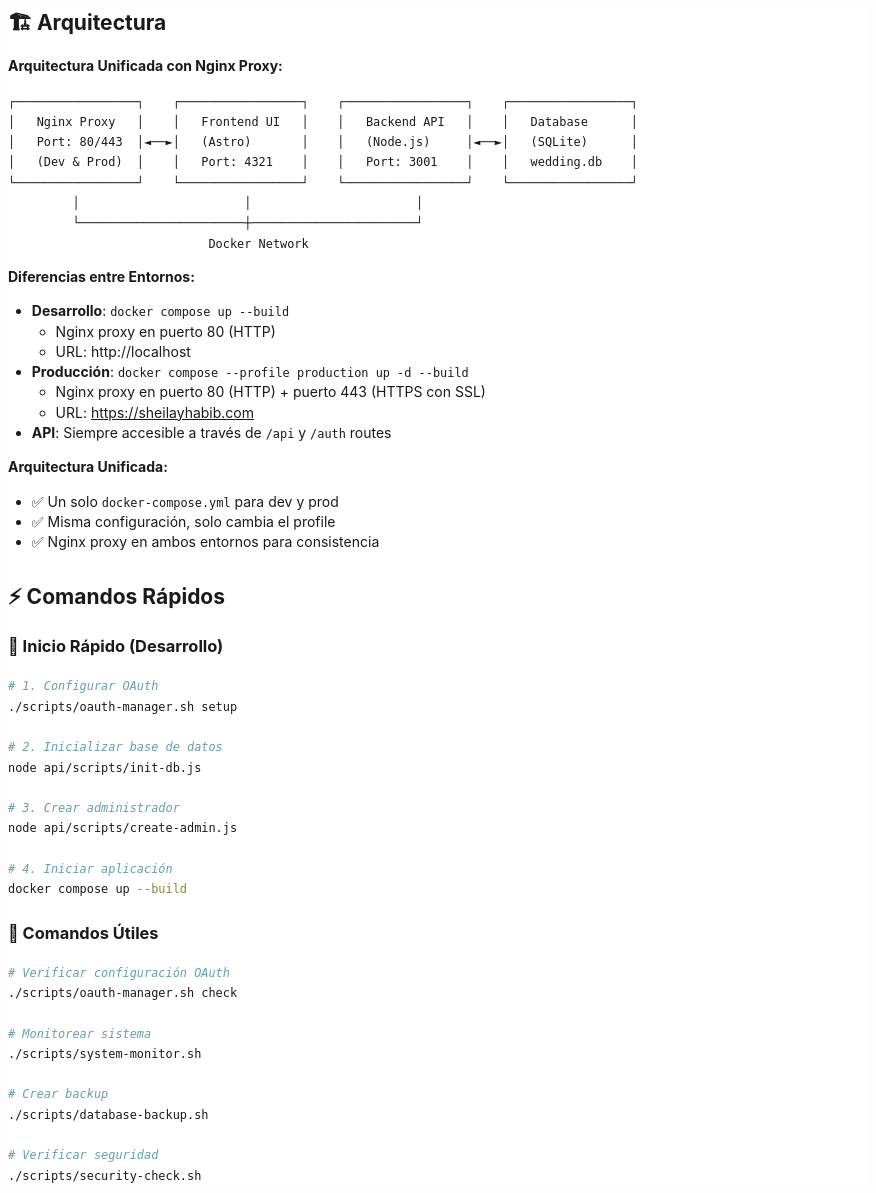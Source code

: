 ## 🏗️ Arquitectura

**Arquitectura Unificada con Nginx Proxy:**
```
┌─────────────────┐    ┌─────────────────┐    ┌─────────────────┐    ┌─────────────────┐
│   Nginx Proxy   │    │   Frontend UI   │    │   Backend API   │    │   Database      │
│   Port: 80/443  │◄──►│   (Astro)       │    │   (Node.js)     │◄──►│   (SQLite)      │
│   (Dev & Prod)  │    │   Port: 4321    │    │   Port: 3001    │    │   wedding.db    │
└─────────────────┘    └─────────────────┘    └─────────────────┘    └─────────────────┘
         │                       │                       │
         └───────────────────────┼───────────────────────┘
                            Docker Network
```

**Diferencias entre Entornos:**
- **Desarrollo**: `docker compose up --build`
  - Nginx proxy en puerto 80 (HTTP)
  - URL: http://localhost
- **Producción**: `docker compose --profile production up -d --build`
  - Nginx proxy en puerto 80 (HTTP) + puerto 443 (HTTPS con SSL)
  - URL: https://sheilayhabib.com
- **API**: Siempre accesible a través de `/api` y `/auth` routes

**Arquitectura Unificada:**
- ✅ Un solo `docker-compose.yml` para dev y prod
- ✅ Misma configuración, solo cambia el profile
- ✅ Nginx proxy en ambos entornos para consistencia

## ⚡ Comandos Rápidos

### 🚀 Inicio Rápido (Desarrollo)
```bash
# 1. Configurar OAuth
./scripts/oauth-manager.sh setup

# 2. Inicializar base de datos
node api/scripts/init-db.js

# 3. Crear administrador
node api/scripts/create-admin.js

# 4. Iniciar aplicación
docker compose up --build
```

### 🔧 Comandos Útiles
```bash
# Verificar configuración OAuth
./scripts/oauth-manager.sh check

# Monitorear sistema
./scripts/system-monitor.sh

# Crear backup
./scripts/database-backup.sh

# Verificar seguridad
./scripts/security-check.sh
```

